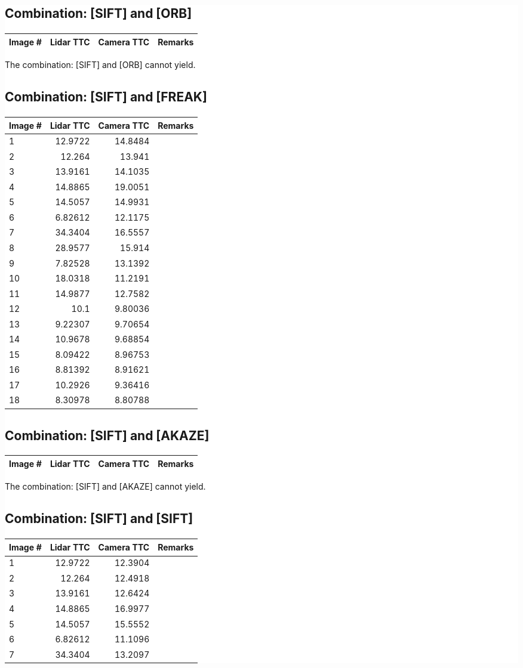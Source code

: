 ## Combination: [SIFT] and [ORB]
|Image # |Lidar TTC| Camera TTC | Remarks |
|--- |---:|---:|---|

The combination: [SIFT] and [ORB] cannot yield.

## Combination: [SIFT] and [FREAK]
|Image # |Lidar TTC| Camera TTC | Remarks |
|--- |---:|---:|---|
|1|12.9722|14.8484||
|2|12.264|13.941||
|3|13.9161|14.1035||
|4|14.8865|19.0051||
|5|14.5057|14.9931||
|6|6.82612|12.1175||
|7|34.3404|16.5557||
|8|28.9577|15.914||
|9|7.82528|13.1392||
|10|18.0318|11.2191||
|11|14.9877|12.7582||
|12|10.1|9.80036||
|13|9.22307|9.70654||
|14|10.9678|9.68854||
|15|8.09422|8.96753||
|16|8.81392|8.91621||
|17|10.2926|9.36416||
|18|8.30978|8.80788||

## Combination: [SIFT] and [AKAZE]
|Image # |Lidar TTC| Camera TTC | Remarks |
|--- |---:|---:|---|

The combination: [SIFT] and [AKAZE] cannot yield.

## Combination: [SIFT] and [SIFT]
|Image # |Lidar TTC| Camera TTC | Remarks |
|--- |---:|---:|---|
|1|12.9722|12.3904||
|2|12.264|12.4918||
|3|13.9161|12.6424||
|4|14.8865|16.9977||
|5|14.5057|15.5552||
|6|6.82612|11.1096||
|7|34.3404|13.2097||